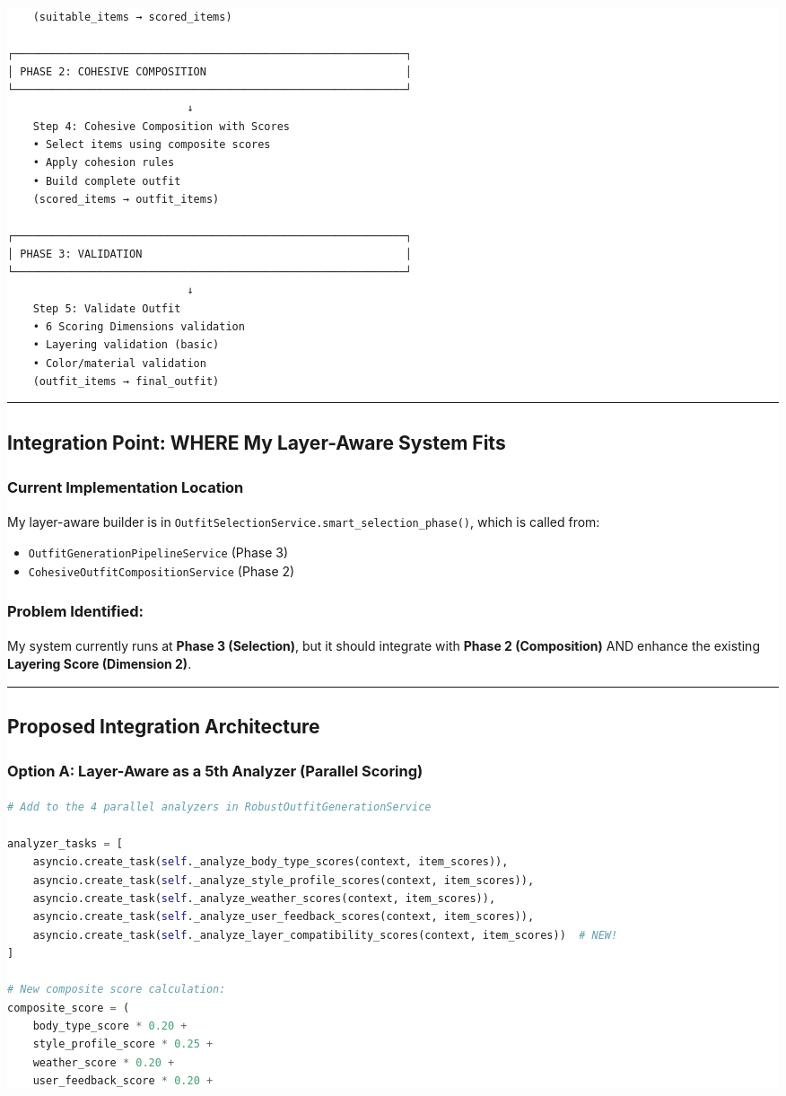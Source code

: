 ```
    (suitable_items → scored_items)

┌─────────────────────────────────────────────────────────────┐
│ PHASE 2: COHESIVE COMPOSITION                               │
└─────────────────────────────────────────────────────────────┘
                            ↓
    Step 4: Cohesive Composition with Scores
    • Select items using composite scores
    • Apply cohesion rules
    • Build complete outfit
    (scored_items → outfit_items)

┌─────────────────────────────────────────────────────────────┐
│ PHASE 3: VALIDATION                                         │
└─────────────────────────────────────────────────────────────┘
                            ↓
    Step 5: Validate Outfit
    • 6 Scoring Dimensions validation
    • Layering validation (basic)
    • Color/material validation
    (outfit_items → final_outfit)
```

---

## Integration Point: WHERE My Layer-Aware System Fits

### **Current Implementation Location**
My layer-aware builder is in `OutfitSelectionService.smart_selection_phase()`, which is called from:
- `OutfitGenerationPipelineService` (Phase 3)
- `CohesiveOutfitCompositionService` (Phase 2)

### **Problem Identified:**

My system currently runs at **Phase 3 (Selection)**, but it should integrate with **Phase 2 (Composition)** AND enhance the existing **Layering Score (Dimension 2)**.

---

## Proposed Integration Architecture

### **Option A: Layer-Aware as a 5th Analyzer (Parallel Scoring)**

```python
# Add to the 4 parallel analyzers in RobustOutfitGenerationService

analyzer_tasks = [
    asyncio.create_task(self._analyze_body_type_scores(context, item_scores)),
    asyncio.create_task(self._analyze_style_profile_scores(context, item_scores)),
    asyncio.create_task(self._analyze_weather_scores(context, item_scores)),
    asyncio.create_task(self._analyze_user_feedback_scores(context, item_scores)),
    asyncio.create_task(self._analyze_layer_compatibility_scores(context, item_scores))  # NEW!
]

# New composite score calculation:
composite_score = (
    body_type_score * 0.20 +
    style_profile_score * 0.25 +
    weather_score * 0.20 +
    user_feedback_score * 0.20 +
```